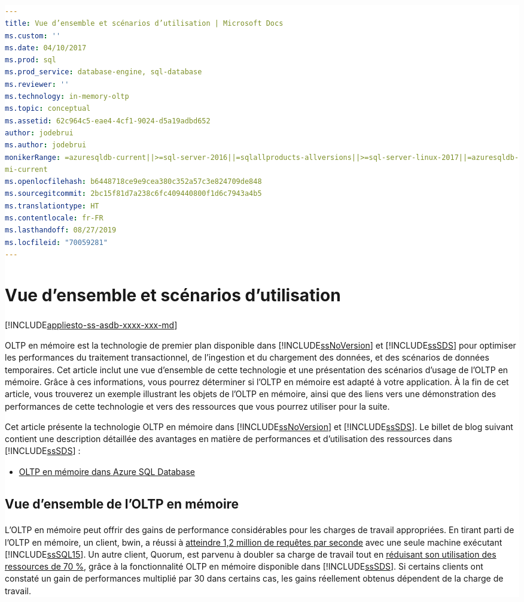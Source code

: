 ```yaml
---
title: Vue d’ensemble et scénarios d’utilisation | Microsoft Docs
ms.custom: ''
ms.date: 04/10/2017
ms.prod: sql
ms.prod_service: database-engine, sql-database
ms.reviewer: ''
ms.technology: in-memory-oltp
ms.topic: conceptual
ms.assetid: 62c964c5-eae4-4cf1-9024-d5a19adbd652
author: jodebrui
ms.author: jodebrui
monikerRange: =azuresqldb-current||>=sql-server-2016||=sqlallproducts-allversions||>=sql-server-linux-2017||=azuresqldb-mi-current
ms.openlocfilehash: b6448718ce9e9cea380c352a57c3e824709de848
ms.sourcegitcommit: 2bc15f81d7a238c6fc409440800f1d6c7943a4b5
ms.translationtype: HT
ms.contentlocale: fr-FR
ms.lasthandoff: 08/27/2019
ms.locfileid: "70059281"
---
```

# <a name="overview-and-usage-scenarios"></a>Vue d’ensemble et scénarios d’utilisation
[!INCLUDE[appliesto-ss-asdb-xxxx-xxx-md](../../includes/appliesto-ss-asdb-xxxx-xxx-md.md)]

OLTP en mémoire est la technologie de premier plan disponible dans [!INCLUDE[ssNoVersion](../../includes/ssnoversion-md.md)] et [!INCLUDE[ssSDS](../../includes/sssds-md.md)] pour optimiser les performances du traitement transactionnel, de l’ingestion et du chargement des données, et des scénarios de données temporaires. Cet article inclut une vue d’ensemble de cette technologie et une présentation des scénarios d’usage de l’OLTP en mémoire. Grâce à ces informations, vous pourrez déterminer si l’OLTP en mémoire est adapté à votre application. À la fin de cet article, vous trouverez un exemple illustrant les objets de l’OLTP en mémoire, ainsi que des liens vers une démonstration des performances de cette technologie et vers des ressources que vous pourrez utiliser pour la suite.

Cet article présente la technologie OLTP en mémoire dans [!INCLUDE[ssNoVersion](../../includes/ssnoversion-md.md)] et [!INCLUDE[ssSDS](../../includes/sssds-md.md)]. Le billet de blog suivant contient une description détaillée des avantages en matière de performances et d’utilisation des ressources dans [!INCLUDE[ssSDS](../../includes/sssds-md.md)] : 
- [OLTP en mémoire dans Azure SQL Database](https://azure.microsoft.com/blog/in-memory-oltp-in-azure-sql-database/)

## <a name="in-memory-oltp-overview"></a>Vue d’ensemble de l’OLTP en mémoire

L’OLTP en mémoire peut offrir des gains de performance considérables pour les charges de travail appropriées. En tirant parti de l’OLTP en mémoire, un client, bwin, a réussi à [atteindre 1,2 million de requêtes par seconde](https://blogs.msdn.microsoft.com/sqlcat/2016/10/26/how-bwin-is-using-sql-server-2016-in-memory-oltp-to-achieve-unprecedented-performance-and-scale/) avec une seule machine exécutant [!INCLUDE[ssSQL15](../../includes/sssql15-md.md)]. Un autre client, Quorum, est parvenu à doubler sa charge de travail tout en [réduisant son utilisation des ressources de 70 %](https://customers.microsoft.com/story/quorum-doubles-key-databases-workload-while-lowering-dtu-with-sql-database), grâce à la fonctionnalité OLTP en mémoire disponible dans [!INCLUDE[ssSDS](../../includes/sssds-md.md)]. Si certains clients ont constaté un gain de performances multiplié par 30 dans certains cas, les gains réellement obtenus dépendent de la charge de travail.
